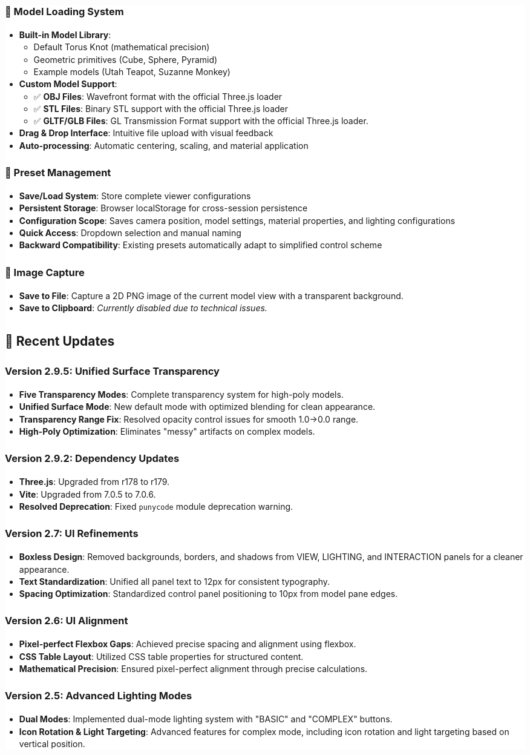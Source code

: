 ### 	📁 Model Loading System
- **Built-in Model Library**: 
  - Default Torus Knot (mathematical precision)
  - Geometric primitives (Cube, Sphere, Pyramid)
  - Example models (Utah Teapot, Suzanne Monkey)
- **Custom Model Support**: 
  - ✅ **OBJ Files**: Wavefront format with the official Three.js loader
  - ✅ **STL Files**: Binary STL support with the official Three.js loader
  - ✅ **GLTF/GLB Files**: GL Transmission Format support with the official Three.js loader.
- **Drag & Drop Interface**: Intuitive file upload with visual feedback
- **Auto-processing**: Automatic centering, scaling, and material application

### 	💾 Preset Management
- **Save/Load System**: Store complete viewer configurations
- **Persistent Storage**: Browser localStorage for cross-session persistence
- **Configuration Scope**: Saves camera position, model settings, material properties, and lighting configurations
- **Quick Access**: Dropdown selection and manual naming
- **Backward Compatibility**: Existing presets automatically adapt to simplified control scheme

### 	📸 Image Capture
- **Save to File**: Capture a 2D PNG image of the current model view with a transparent background.
- **Save to Clipboard**: *Currently disabled due to technical issues.*

## 🔄 Recent Updates

### Version 2.9.5: Unified Surface Transparency
- **Five Transparency Modes**: Complete transparency system for high-poly models.
- **Unified Surface Mode**: New default mode with optimized blending for clean appearance.
- **Transparency Range Fix**: Resolved opacity control issues for smooth 1.0→0.0 range.
- **High-Poly Optimization**: Eliminates "messy" artifacts on complex models.

### Version 2.9.2: Dependency Updates
- **Three.js**: Upgraded from r178 to r179.
- **Vite**: Upgraded from 7.0.5 to 7.0.6.
- **Resolved Deprecation**: Fixed `punycode` module deprecation warning.

### Version 2.7: UI Refinements
- **Boxless Design**: Removed backgrounds, borders, and shadows from VIEW, LIGHTING, and INTERACTION panels for a cleaner appearance.
- **Text Standardization**: Unified all panel text to 12px for consistent typography.
- **Spacing Optimization**: Standardized control panel positioning to 10px from model pane edges.

### Version 2.6: UI Alignment
- **Pixel-perfect Flexbox Gaps**: Achieved precise spacing and alignment using flexbox.
- **CSS Table Layout**: Utilized CSS table properties for structured content.
- **Mathematical Precision**: Ensured pixel-perfect alignment through precise calculations.

### Version 2.5: Advanced Lighting Modes
- **Dual Modes**: Implemented dual-mode lighting system with "BASIC" and "COMPLEX" buttons.
- **Icon Rotation & Light Targeting**: Advanced features for complex mode, including icon rotation and light targeting based on vertical position.

